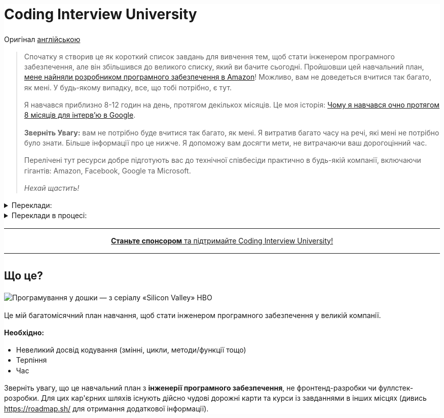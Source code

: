 # Coding Interview University

Оригінал [англійською](../README.md)

> Спочатку я створив це як короткий список завдань для вивчення тем, щоб стати
інженером програмного забезпечення, але він збільшився до великого списку, який ви бачите
сьогодні. Пройшовши цей навчальний план,
[мене найняли розробником програмного забезпечення в Amazon](https://startupnextdoor.com/ive-been-acquired-by-amazon/?src=ciu)! Можливо, вам не доведеться вчитися так багато, як мені. У будь-якому випадку, все, що тобі потрібно, є тут.
>
> Я навчався приблизно 8-12 годин на день, протягом декількох місяців. Це моя
історія:
[Чому я навчався очно протягом 8 місяців для інтерв’ю в Google](https://medium.freecodecamp.org/why-i-studied-full-time-for-8-months-for-a-google-interview-cc662ce9bb13).
>
> **Зверніть Увагу:** вам не потрібно буде вчитися так багато, як мені. Я витратив багато часу на речі, які мені не потрібно було знати. Більше інформації про це нижче. Я допоможу вам досягти мети, не витрачаючи ваш дорогоцінний час.
>
> Перелічені тут ресурси добре підготують вас до технічної співбесіди практично
в будь-якій компанії, включаючи гігантів: Amazon, Facebook, Google та
Microsoft.
>
> *Нехай щастить!*

<details><summary>Переклади:</summary></details>

<details><summary>Переклади в процесі:</summary></details>

<div align="center">
	<hr />
    <p>
        <a href="https://github.com/sponsors/jwasham"><strong>Станьте спонсором</strong> та підтримайте Coding Interview University!</a>
    </p>
    <hr />
</div>

## Що це?

![Програмування у дошки — з серіалу «Silicon Valley» HBO](https://d3j2pkmjtin6ou.cloudfront.net/coding-at-the-whiteboard-silicon-valley.png)

Це мій багатомісячний план навчання, щоб стати інженером програмного забезпечення у великій компанії.

**Необхідно:**
* Невеликий досвід кодування (змінні, цикли, методи/функції тощо)
* Терпіння
* Час

Зверніть увагу, що це навчальний план з **інженерії програмного забезпечення**, не фронтенд-разробки чи фуллстек-розробки. Для цих кар'єрних шляхів існують дійсно чудові дорожні карти та курси із завданнями в інших місцях (дивись https://roadmap.sh/ для отримання додаткової інформації).

